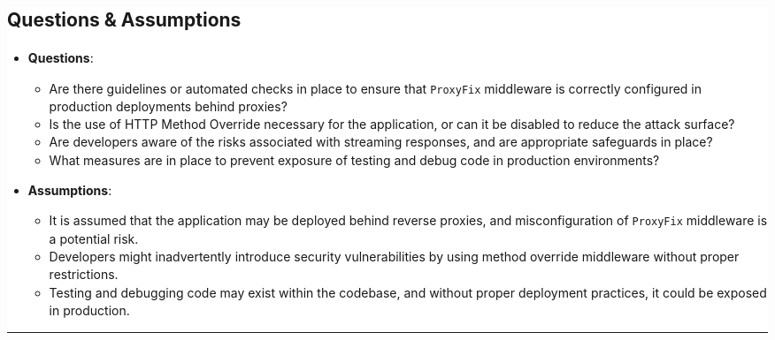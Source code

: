 ## Questions & Assumptions

- **Questions**:
  - Are there guidelines or automated checks in place to ensure that `ProxyFix` middleware is correctly configured in production deployments behind proxies?
  - Is the use of HTTP Method Override necessary for the application, or can it be disabled to reduce the attack surface?
  - Are developers aware of the risks associated with streaming responses, and are appropriate safeguards in place?
  - What measures are in place to prevent exposure of testing and debug code in production environments?

- **Assumptions**:
  - It is assumed that the application may be deployed behind reverse proxies, and misconfiguration of `ProxyFix` middleware is a potential risk.
  - Developers might inadvertently introduce security vulnerabilities by using method override middleware without proper restrictions.
  - Testing and debugging code may exist within the codebase, and without proper deployment practices, it could be exposed in production.

---
